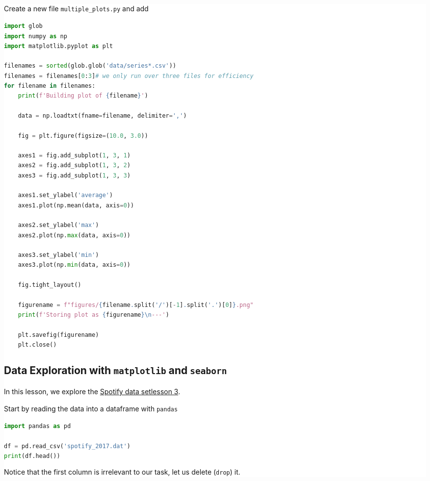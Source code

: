 Create a new file `multiple_plots.py` and add

```py
import glob
import numpy as np
import matplotlib.pyplot as plt

filenames = sorted(glob.glob('data/series*.csv'))
filenames = filenames[0:3]# we only run over three files for efficiency
for filename in filenames:
    print(f'Building plot of {filename}') 

    data = np.loadtxt(fname=filename, delimiter=',')

    fig = plt.figure(figsize=(10.0, 3.0))

    axes1 = fig.add_subplot(1, 3, 1)
    axes2 = fig.add_subplot(1, 3, 2)
    axes3 = fig.add_subplot(1, 3, 3)

    axes1.set_ylabel('average')
    axes1.plot(np.mean(data, axis=0))

    axes2.set_ylabel('max')
    axes2.plot(np.max(data, axis=0))

    axes3.set_ylabel('min')
    axes3.plot(np.min(data, axis=0))

    fig.tight_layout()
    
    figurename = f"figures/{filename.split('/')[-1].split('.')[0]}.png"
    print(f'Storing plot as {figurename}\n---')

    plt.savefig(figurename)
    plt.close()
```

## Data Exploration with `matplotlib` and `seaborn`

In this lesson, we explore the [Spotify data setlesson 3](https://github.com/CHCAA-EDUX/Programming-for-the-Humanities-E22/blob/main/dat/spotify_2017.dat).

Start by reading the data into a dataframe with `pandas`

```py
import pandas as pd

df = pd.read_csv('spotify_2017.dat')
print(df.head())
```

Notice that the first column is irrelevant to our task, let us delete (`drop`) it.
